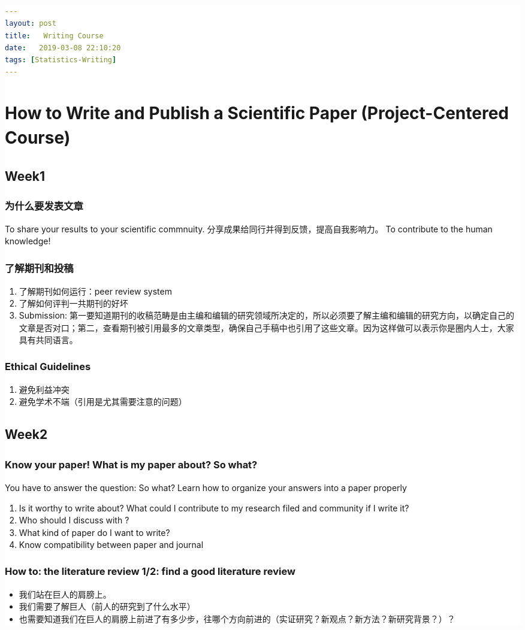 ```yaml
---
layout: post
title:   Writing Course
date:   2019-03-08 22:10:20
tags: [Statistics-Writing]
---
```


# How to Write and Publish a Scientific Paper (Project-Centered Course)

## Week1

### 为什么要发表文章

To share your results to your scientific commnuity. 分享成果给同行并得到反馈，提高自我影响力。
To contribute to the human knowledge!

### 了解期刊和投稿
1. 了解期刊如何运行：peer review system
2. 了解如何评判一共期刊的好坏
3. Submission: 第一要知道期刊的收稿范畴是由主编和编辑的研究领域所决定的，所以必须要了解主编和编辑的研究方向，以确定自己的文章是否对口；第二，查看期刊被引用最多的文章类型，确保自己手稿中也引用了这些文章。因为这样做可以表示你是圈内人士，大家具有共同语言。

### Ethical Guidelines

1. 避免利益冲突
2. 避免学术不端（引用是尤其需要注意的问题）

## Week2

### Know your paper! What is my paper about? So what?

You have to answer the question: So what?
Learn how to organize your answers into a paper properly

1. Is it worthy to write about? What could I contribute to my research filed and community if I write it?
2. Who should I discuss with ?
3. What kind of paper do I want to write?
4. Know compatibility between paper and journal

### How to: the literature review 1/2: find a good literature review

* 我们站在巨人的肩膀上。
* 我们需要了解巨人（前人的研究到了什么水平）
* 也需要知道我们在巨人的肩膀上前进了有多少步，往哪个方向前进的（实证研究？新观点？新方法？新研究背景？）？
